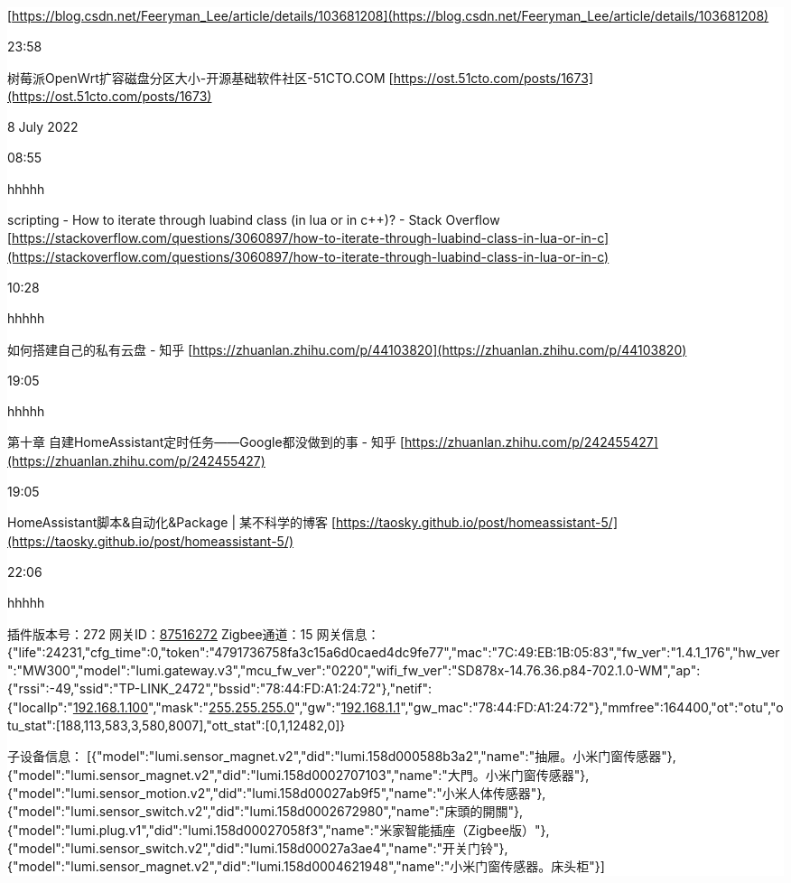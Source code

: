 [https://blog.csdn.net/Feeryman_Lee/article/details/103681208](https://blog.csdn.net/Feeryman_Lee/article/details/103681208)

23:58

树莓派OpenＷrt扩容磁盘分区大小-开源基础软件社区-51CTO.COM
[https://ost.51cto.com/posts/1673](https://ost.51cto.com/posts/1673)

8 July 2022

08:55

hhhhh

scripting - How to iterate through luabind class (in lua or in c++)? - Stack Overflow
[https://stackoverflow.com/questions/3060897/how-to-iterate-through-luabind-class-in-lua-or-in-c](https://stackoverflow.com/questions/3060897/how-to-iterate-through-luabind-class-in-lua-or-in-c)

10:28

hhhhh

如何搭建自己的私有云盘 - 知乎
[https://zhuanlan.zhihu.com/p/44103820](https://zhuanlan.zhihu.com/p/44103820)

19:05

hhhhh

第十章 自建HomeAssistant定时任务——Google都没做到的事 - 知乎
[https://zhuanlan.zhihu.com/p/242455427](https://zhuanlan.zhihu.com/p/242455427)

19:05

HomeAssistant脚本&自动化&Package | 某不科学的博客
[https://taosky.github.io/post/homeassistant-5/](https://taosky.github.io/post/homeassistant-5/)

22:06

hhhhh

插件版本号：272
网关ID：[87516272](tel:87516272)
Zigbee通道：15
网关信息：
{"life":24231,"cfg_time":0,"token":"4791736758fa3c15a6d0caed4dc9fe77","mac":"7C:49:EB:1B:05:83","fw_ver":"1.4.1_176","hw_ver":"MW300","model":"lumi.gateway.v3","mcu_fw_ver":"0220","wifi_fw_ver":"SD878x-14.76.36.p84-702.1.0-WM","ap":{"rssi":-49,"ssid":"TP-LINK_2472","bssid":"78:44:FD:A1:24:72"},"netif":{"localIp":"[192.168.1.100](file:///F:/Users/cutepig/Downloads/Telegram%20Desktop/ChatExport_2022-09-25/192.168.1.100)","mask":"[255.255.255.0](file:///F:/Users/cutepig/Downloads/Telegram%20Desktop/ChatExport_2022-09-25/255.255.255.0)","gw":"[192.168.1.1](file:///F:/Users/cutepig/Downloads/Telegram%20Desktop/ChatExport_2022-09-25/192.168.1.1)","gw_mac":"78:44:FD:A1:24:72"},"mmfree":164400,"ot":"otu","otu_stat":[188,113,583,3,580,8007],"ott_stat":[0,1,12482,0]}

子设备信息：
[{"model":"lumi.sensor_magnet.v2","did":"lumi.158d000588b3a2","name":"抽屜。小米门窗传感器"},{"model":"lumi.sensor_magnet.v2","did":"lumi.158d0002707103","name":"大門。小米门窗传感器"},{"model":"lumi.sensor_motion.v2","did":"lumi.158d00027ab9f5","name":"小米人体传感器"},{"model":"lumi.sensor_switch.v2","did":"lumi.158d0002672980","name":"床頭的開關"},{"model":"lumi.plug.v1","did":"lumi.158d00027058f3","name":"米家智能插座（Zigbee版）"},{"model":"lumi.sensor_switch.v2","did":"lumi.158d00027a3ae4","name":"开关门铃"},{"model":"lumi.sensor_magnet.v2","did":"lumi.158d0004621948","name":"小米门窗传感器。床头柜"}]

